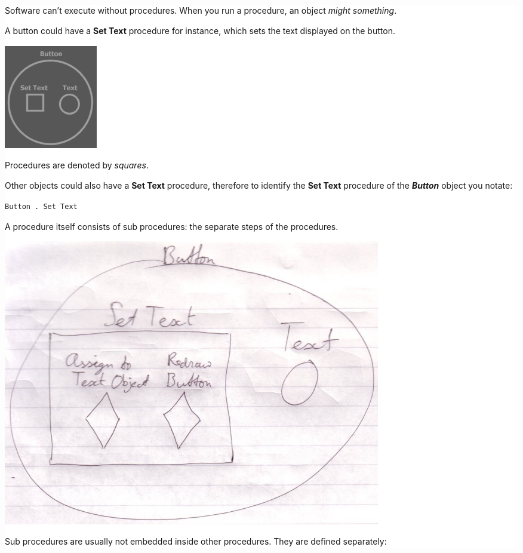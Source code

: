 Software can’t execute without procedures. When you run a procedure, an object *might something*.

A button could have a __Set Text__ procedure for instance, which sets the text displayed on the button.

![](images/Symbol%20Language%20(2004).012.png)

Procedures are denoted by *squares*.

Other objects could also have a __Set Text__ procedure, therefore to identify the __Set Text__ procedure of the __*Button*__ object you notate:

```
Button . Set Text
```

A procedure itself consists of sub procedures: the separate steps of the procedures.

![](images/Symbol%20Language%20(2004).013.jpeg)

Sub procedures are usually not embedded inside other procedures. They are defined separately:

